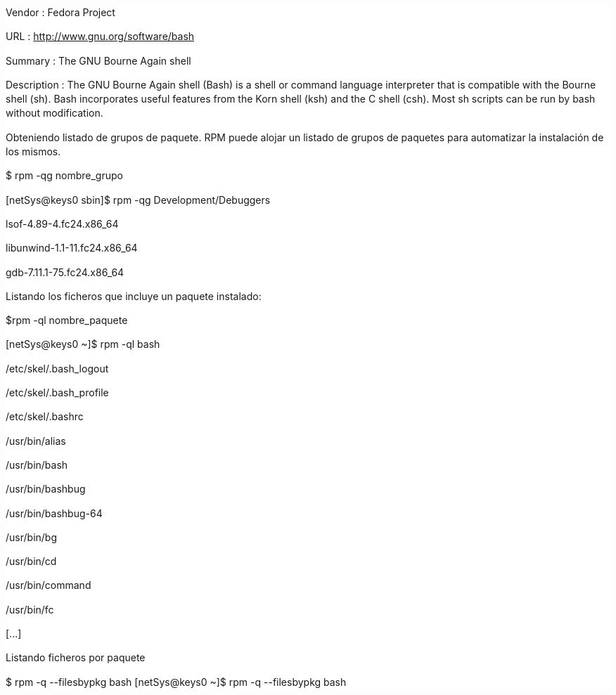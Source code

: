 Vendor      : Fedora Project

URL         : http://www.gnu.org/software/bash

Summary     : The GNU Bourne Again shell

Description : The GNU Bourne Again shell (Bash) is a shell or command language interpreter that is compatible with the Bourne shell (sh). Bash incorporates useful features from the Korn shell (ksh) and the C shell (csh). Most sh scripts can be run by bash without modification.

Obteniendo listado de grupos de paquete. RPM puede alojar un listado de grupos de paquetes para automatizar la instalación de los mismos.



$ rpm -qg nombre_grupo


[netSys@keys0 sbin]$ rpm -qg Development/Debuggers

lsof-4.89-4.fc24.x86_64

libunwind-1.1-11.fc24.x86_64

gdb-7.11.1-75.fc24.x86_64

Listando los ficheros que incluye un paquete instalado:



$rpm -ql nombre_paquete


[netSys@keys0 ~]$ rpm -ql bash

/etc/skel/.bash_logout


/etc/skel/.bash_profile

/etc/skel/.bashrc

/usr/bin/alias

/usr/bin/bash

/usr/bin/bashbug

/usr/bin/bashbug-64

/usr/bin/bg

/usr/bin/cd

/usr/bin/command

/usr/bin/fc

[...] 

Listando ficheros por paquete



$ rpm -q --filesbypkg bash
[netSys@keys0 ~]$ rpm -q --filesbypkg bash 
